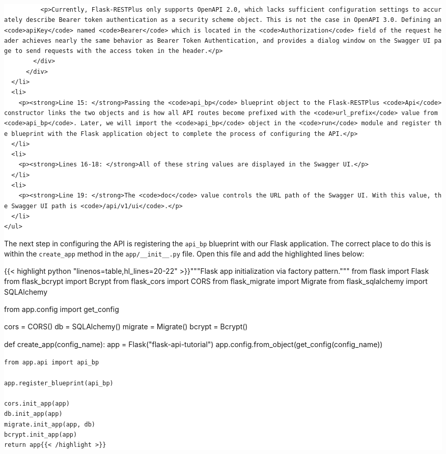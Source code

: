               <p>Currently, Flask-RESTPlus only supports OpenAPI 2.0, which lacks sufficient configuration settings to accurately describe Bearer token authentication as a security scheme object. This is not the case in OpenAPI 3.0. Defining an <code>apiKey</code> named <code>Bearer</code> which is located in the <code>Authorization</code> field of the request header achieves nearly the same behavior as Bearer Token Authentication, and provides a dialog window on the Swagger UI page to send requests with the access token in the header.</p>
            </div>
          </div>
      </li>
      <li>
        <p><strong>Line 15: </strong>Passing the <code>api_bp</code> blueprint object to the Flask-RESTPlus <code>Api</code> constructor links the two objects and is how all API routes become prefixed with the <code>url_prefix</code> value from <code>api_bp</code>. Later, we will import the <code>api_bp</code> object in the <code>run</code> module and register the blueprint with the Flask application object to complete the process of configuring the API.</p>
      </li>
      <li>
        <p><strong>Lines 16-18: </strong>All of these string values are displayed in the Swagger UI.</p>
      </li>
      <li>
        <p><strong>Line 19: </strong>The <code>doc</code> value controls the URL path of the Swagger UI. With this value, the Swagger UI path is <code>/api/v1/ui</code>.</p>
      </li>
    </ul>
</div>

The next step in configuring the API is registering the `api_bp` blueprint with our Flask application. The correct place to do this is within the `create_app` method in the `app/__init__.py` file. Open this file and add the highlighted lines below:

{{< highlight python "linenos=table,hl_lines=20-22" >}}"""Flask app initialization via factory pattern."""
from flask import Flask
from flask_bcrypt import Bcrypt
from flask_cors import CORS
from flask_migrate import Migrate
from flask_sqlalchemy import SQLAlchemy

from app.config import get_config

cors = CORS()
db = SQLAlchemy()
migrate = Migrate()
bcrypt = Bcrypt()


def create_app(config_name):
    app = Flask("flask-api-tutorial")
    app.config.from_object(get_config(config_name))

    from app.api import api_bp

    app.register_blueprint(api_bp)

    cors.init_app(app)
    db.init_app(app)
    migrate.init_app(app, db)
    bcrypt.init_app(app)
    return app{{< /highlight >}}
